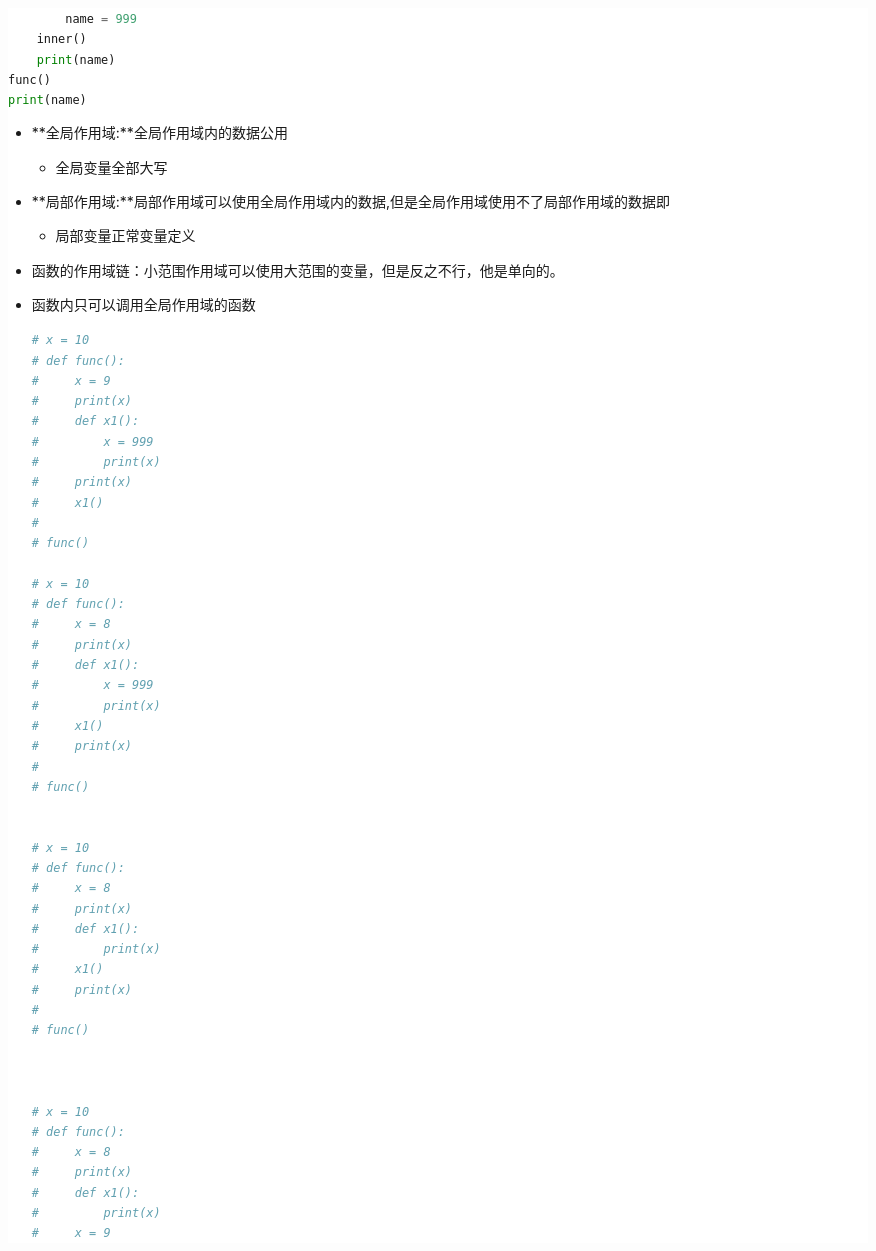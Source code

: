   ```python
          name = 999
      inner()
      print(name)
  func()
  print(name)
  ```

  

- **全局作用域:**全局作用域内的数据公用

  - 全局变量全部大写

- **局部作用域:**局部作用域可以使用全局作用域内的数据,但是全局作用域使用不了局部作用域的数据即

  - 局部变量正常变量定义

- 函数的作用域链：小范围作用域可以使用大范围的变量，但是反之不行，他是单向的。

- 函数内只可以调用全局作用域的函数

  ```python
  # x = 10
  # def func():
  #     x = 9
  #     print(x)
  #     def x1():
  #         x = 999
  #         print(x)
  #     print(x)
  #     x1()
  #
  # func()
  
  # x = 10
  # def func():
  #     x = 8
  #     print(x)
  #     def x1():
  #         x = 999
  #         print(x)
  #     x1()
  #     print(x)
  #
  # func()
  
  
  # x = 10
  # def func():
  #     x = 8
  #     print(x)
  #     def x1():
  #         print(x)
  #     x1()
  #     print(x)
  #
  # func()
  
  
  
  # x = 10
  # def func():
  #     x = 8
  #     print(x)
  #     def x1():
  #         print(x)
  #     x = 9
  ```